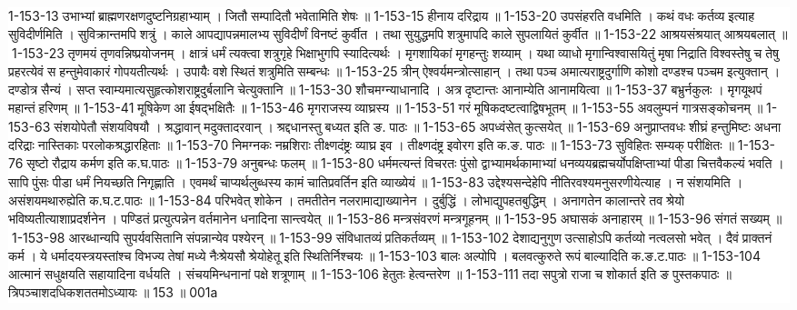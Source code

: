 1-153-13 उभाभ्यां ब्राह्मणरक्षणदुष्टनिग्रहाभ्याम् । जितौ सम्पादितौ भवेतामिति शेषः ॥ 1-153-15 हीनाय दरिद्राय ॥ 1-153-20 उपसंहरति वधमिति । कथं वधः कर्तव्य इत्याह सुविदीर्णमिति । सुविक्रान्तमपि शत्रुं । काले आपद्यापन्नमालभ्य सुविदीर्णं विनष्टं कुर्वीत । तथा सुयुद्धमपि शत्रुमापदि काले सुपलायितं कुर्वीत ॥ 1-153-22 आश्रयसंश्रयात् आश्रयबलात् ॥ 1-153-23 तृणमयं तृणवन्निष्प्रयोजनम् । क्षात्रं धर्मं त्यक्त्वा शत्रुगृहे भिक्षाभुगपि स्यादित्यर्थः । मृगशायिकां मृगहन्तुः शय्याम् । यथा व्याधो मृगान्विश्वासयितुं मृषा निद्राति विश्वस्तेषु च तेषु प्रहरत्येवं स हन्तुमेवाकारं गोपयतीत्यर्थः । उपायैः वशे स्थितं शत्रुमिति सम्बन्धः ॥ 1-153-25 त्रीन् ऐश्वर्यमन्त्रोत्साहान् । तथा पञ्च अमात्यराष्ट्रदुर्गाणि कोशो दण्डश्च पञ्चम इत्युक्तान् । दण्डोत्र सैन्यं । सप्त स्वाम्यमात्यसुहृत्कोशराष्ट्रदुर्बलानि चेत्युक्तानि ॥ 1-153-30 शौचमग्न्याधानादि । अत्र दृष्टान्तः आनाम्येति आनामयित्वा ॥ 1-153-37 बभ्रुर्नकुलः । मृगयूथपं महान्तं हरिणम् ॥ 1-153-41 मूषिकेण आ ईषद्भक्षितैः ॥ 1-153-46 मृगराजस्य व्याघ्रस्य ॥ 1-153-51 गरं मूषिकदष्टत्वाद्विषभूतम् ॥ 1-153-55 अवलुम्पनं गात्रसङ्कोचनम् ॥ 1-153-63 संशयोपेतौ संशयविषयौ । श्रद्धावान् मदुक्तादरवान् । श्रद्दधानस्तु बध्यत इति ङ. पाठः ॥ 1-153-65 अपध्वंसेत् कुत्सयेत् ॥ 1-153-69 अनुप्राप्तवधः शीघ्रं हन्तुमिष्टः अधना दरिद्राः नास्तिकाः परलोकश्रद्धारहिताः ॥ 1-153-70 निमग्नकः नम्रशिराः तीक्ष्णदंष्ट्रः व्याघ्र इव । तीक्ष्णदंष्ट्र इवोरग इति क.ङ. पाठः ॥ 1-153-73 सुविहितः सम्यक् परीक्षितः ॥ 1-153-76 सृष्टो रौद्राय कर्मण इति क.घ.पाठः ॥ 1-153-79 अनुबन्धः फलम् ॥ 1-153-80 धर्ममत्यन्तं विचरतः पुंसो द्वाभ्यामर्थकामाभ्यां धनव्ययब्रह्मचर्योपक्षिप्ताभ्यां पीडा चित्तवैकल्यं भवति । सापि पुंसः पीडा धर्मं नियच्छति निगृह्णाति । एवमर्थं चाप्यर्थलुब्धस्य कामं चातिप्रवर्तिन इति व्याख्येयं ॥ 1-153-83 उद्देश्यसन्देहेपि नीतिरवश्यमनुसरणीयेत्याह । न संशयमिति । असंशयमथारुह्येति क.घ.ट.पाठः ॥ 1-153-84 परिभवेत् शोकेन । तमतीतेन नलरामाद्याख्यानेन । दुर्बुद्धिं । लोभाद्युपहतबुद्धिम् । अनागतेन कालान्तरे तव श्रेयो भविष्यतीत्याशाप्रदर्शनेन । पण्डितं प्रत्युत्पन्नेन वर्तमानेन धनादिना सान्त्वयेत् ॥ 1-153-86 मन्त्रसंवरणं मन्त्रगूहनम् ॥ 1-153-95 अघासकं अनाहारम् ॥ 1-153-96 संगतं सख्यम् ॥ 1-153-98 आरब्धान्यपि सुपर्यवसितानि संपन्नान्येव पश्येरन् ॥ 1-153-99 संविधातव्यं
प्रतिकर्तव्यम् ॥ 1-153-102 देशाद्यनुगुण उत्साहोऽपि कर्तव्यो नत्वलसो भवेत् । दैवं प्राक्तनं कर्म । ये धर्मादयस्त्रयस्तांश्च विभज्य तेषां मध्ये नैःश्रेयसौ श्रेयोहेतू इति स्थितिर्निश्चयः ॥ 1-153-103 बालः अल्पोपि । बलवत्कुरुते रूपं बाल्यादिति क.ङ.ट.पाठः ॥ 1-153-104 आत्मानं सधुक्षयति सहायादिना वर्धयति । संचयमिन्धनानां पक्षे शत्रूणाम् ॥ 1-153-106 हेतुतः हेत्वन्तरेण ॥ 1-153-111 तदा सपुत्रो राजा च शोकार्त इति ङ पुस्तकपाठः ॥ त्रिपञ्चाशदधिकशततमोऽध्यायः ॥ 153 ॥	001a  